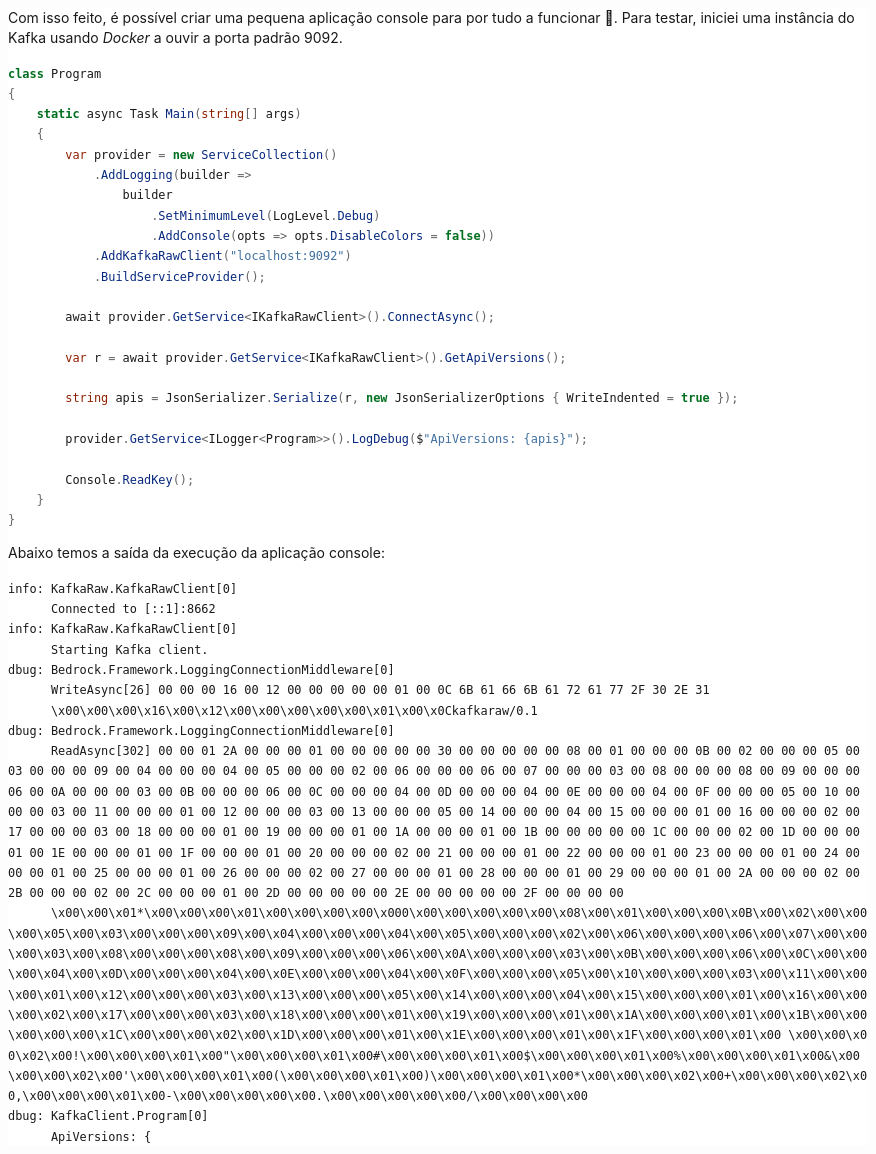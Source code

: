 Com isso feito, é possível criar uma pequena aplicação console para por tudo a funcionar 🤞. Para testar, iniciei uma instância do Kafka usando _Docker_ a ouvir a porta padrão 9092.

```csharp
class Program
{
    static async Task Main(string[] args)
    {
        var provider = new ServiceCollection()
            .AddLogging(builder =>
                builder
                    .SetMinimumLevel(LogLevel.Debug)
                    .AddConsole(opts => opts.DisableColors = false))
            .AddKafkaRawClient("localhost:9092")
            .BuildServiceProvider();

        await provider.GetService<IKafkaRawClient>().ConnectAsync();

        var r = await provider.GetService<IKafkaRawClient>().GetApiVersions();

        string apis = JsonSerializer.Serialize(r, new JsonSerializerOptions { WriteIndented = true });

        provider.GetService<ILogger<Program>>().LogDebug($"ApiVersions: {apis}");

        Console.ReadKey();
    }
}
```

Abaixo temos a saída da execução da aplicação console:

```shell
info: KafkaRaw.KafkaRawClient[0]
      Connected to [::1]:8662
info: KafkaRaw.KafkaRawClient[0]
      Starting Kafka client.
dbug: Bedrock.Framework.LoggingConnectionMiddleware[0]
      WriteAsync[26] 00 00 00 16 00 12 00 00 00 00 00 01 00 0C 6B 61 66 6B 61 72 61 77 2F 30 2E 31
      \x00\x00\x00\x16\x00\x12\x00\x00\x00\x00\x00\x01\x00\x0Ckafkaraw/0.1
dbug: Bedrock.Framework.LoggingConnectionMiddleware[0]
      ReadAsync[302] 00 00 01 2A 00 00 00 01 00 00 00 00 00 30 00 00 00 00 00 08 00 01 00 00 00 0B 00 02 00 00 00 05 00 03 00 00 00 09 00 04 00 00 00 04 00 05 00 00 00 02 00 06 00 00 00 06 00 07 00 00 00 03 00 08 00 00 00 08 00 09 00 00 00 06 00 0A 00 00 00 03 00 0B 00 00 00 06 00 0C 00 00 00 04 00 0D 00 00 00 04 00 0E 00 00 00 04 00 0F 00 00 00 05 00 10 00 00 00 03 00 11 00 00 00 01 00 12 00 00 00 03 00 13 00 00 00 05 00 14 00 00 00 04 00 15 00 00 00 01 00 16 00 00 00 02 00 17 00 00 00 03 00 18 00 00 00 01 00 19 00 00 00 01 00 1A 00 00 00 01 00 1B 00 00 00 00 00 1C 00 00 00 02 00 1D 00 00 00 01 00 1E 00 00 00 01 00 1F 00 00 00 01 00 20 00 00 00 02 00 21 00 00 00 01 00 22 00 00 00 01 00 23 00 00 00 01 00 24 00 00 00 01 00 25 00 00 00 01 00 26 00 00 00 02 00 27 00 00 00 01 00 28 00 00 00 01 00 29 00 00 00 01 00 2A 00 00 00 02 00 2B 00 00 00 02 00 2C 00 00 00 01 00 2D 00 00 00 00 00 2E 00 00 00 00 00 2F 00 00 00 00
      \x00\x00\x01*\x00\x00\x00\x01\x00\x00\x00\x00\x000\x00\x00\x00\x00\x00\x08\x00\x01\x00\x00\x00\x0B\x00\x02\x00\x00\x00\x05\x00\x03\x00\x00\x00\x09\x00\x04\x00\x00\x00\x04\x00\x05\x00\x00\x00\x02\x00\x06\x00\x00\x00\x06\x00\x07\x00\x00\x00\x03\x00\x08\x00\x00\x00\x08\x00\x09\x00\x00\x00\x06\x00\x0A\x00\x00\x00\x03\x00\x0B\x00\x00\x00\x06\x00\x0C\x00\x00\x00\x04\x00\x0D\x00\x00\x00\x04\x00\x0E\x00\x00\x00\x04\x00\x0F\x00\x00\x00\x05\x00\x10\x00\x00\x00\x03\x00\x11\x00\x00\x00\x01\x00\x12\x00\x00\x00\x03\x00\x13\x00\x00\x00\x05\x00\x14\x00\x00\x00\x04\x00\x15\x00\x00\x00\x01\x00\x16\x00\x00\x00\x02\x00\x17\x00\x00\x00\x03\x00\x18\x00\x00\x00\x01\x00\x19\x00\x00\x00\x01\x00\x1A\x00\x00\x00\x01\x00\x1B\x00\x00\x00\x00\x00\x1C\x00\x00\x00\x02\x00\x1D\x00\x00\x00\x01\x00\x1E\x00\x00\x00\x01\x00\x1F\x00\x00\x00\x01\x00 \x00\x00\x00\x02\x00!\x00\x00\x00\x01\x00"\x00\x00\x00\x01\x00#\x00\x00\x00\x01\x00$\x00\x00\x00\x01\x00%\x00\x00\x00\x01\x00&\x00\x00\x00\x02\x00'\x00\x00\x00\x01\x00(\x00\x00\x00\x01\x00)\x00\x00\x00\x01\x00*\x00\x00\x00\x02\x00+\x00\x00\x00\x02\x00,\x00\x00\x00\x01\x00-\x00\x00\x00\x00\x00.\x00\x00\x00\x00\x00/\x00\x00\x00\x00
dbug: KafkaClient.Program[0]
      ApiVersions: {
```
